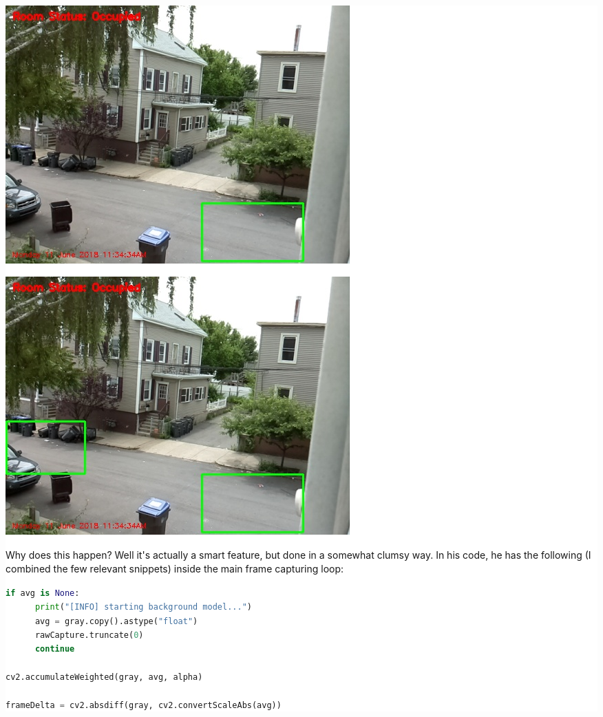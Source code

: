 ![](/assets/images/2018-06-11_11-34-34.jpg)
 
![](/assets/images/2018-06-11_11-34-35.jpg)

Why does this happen? Well it's actually a smart feature, but done in a somewhat clumsy way. In his code, he has the following (I combined the few relevant snippets) inside the main frame capturing loop:

```python
if avg is None:
      print("[INFO] starting background model...")
      avg = gray.copy().astype("float")
      rawCapture.truncate(0)
      continue

cv2.accumulateWeighted(gray, avg, alpha)

frameDelta = cv2.absdiff(gray, cv2.convertScaleAbs(avg))
```
